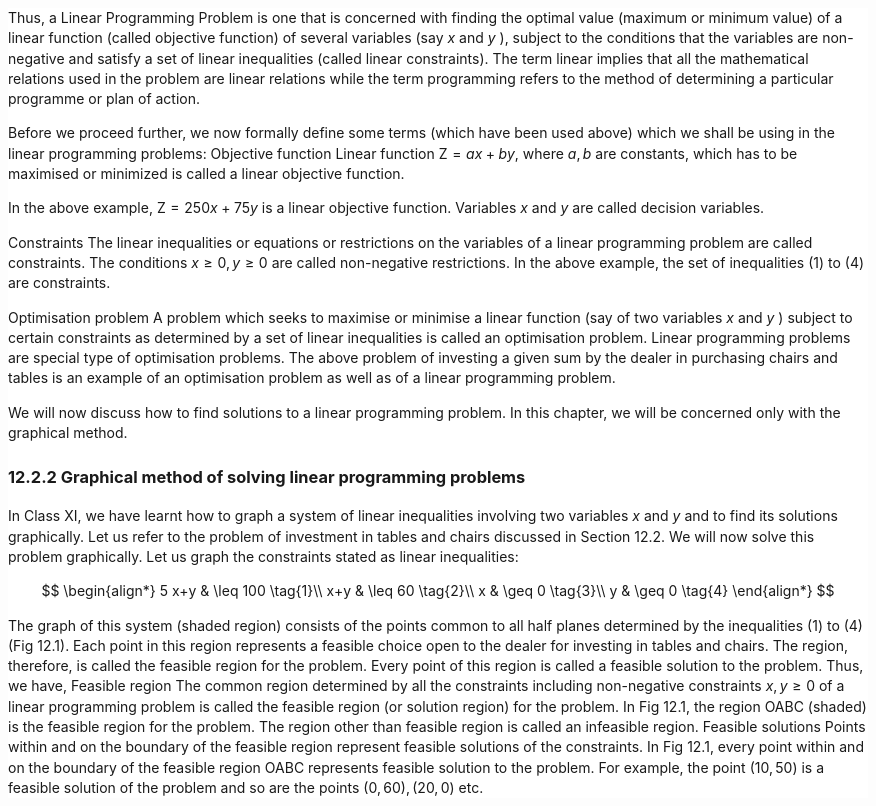 Thus, a Linear Programming Problem is one that is concerned with finding the optimal value (maximum or minimum value) of a linear function (called objective function) of several variables (say $x$ and $y$ ), subject to the conditions that the variables are non-negative and satisfy a set of linear inequalities (called linear constraints). The term linear implies that all the mathematical relations used in the problem are linear relations while the term programming refers to the method of determining a particular programme or plan of action.

Before we proceed further, we now formally define some terms (which have been used above) which we shall be using in the linear programming problems:
Objective function Linear function $\mathrm{Z}=a x+b y$, where $a, b$ are constants, which has to be maximised or minimized is called a linear objective function.

In the above example, $\mathrm{Z}=250 x+75 y$ is a linear objective function. Variables $x$ and $y$ are called decision variables.

Constraints The linear inequalities or equations or restrictions on the variables of a linear programming problem are called constraints. The conditions $x \geq 0, y \geq 0$ are called non-negative restrictions. In the above example, the set of inequalities (1) to (4) are constraints.

Optimisation problem A problem which seeks to maximise or minimise a linear function (say of two variables $x$ and $y$ ) subject to certain constraints as determined by a set of linear inequalities is called an optimisation problem. Linear programming problems are special type of optimisation problems. The above problem of investing a
given sum by the dealer in purchasing chairs and tables is an example of an optimisation problem as well as of a linear programming problem.

We will now discuss how to find solutions to a linear programming problem. In this chapter, we will be concerned only with the graphical method.

### 12.2.2 Graphical method of solving linear programming problems

In Class XI, we have learnt how to graph a system of linear inequalities involving two variables $x$ and $y$ and to find its solutions graphically. Let us refer to the problem of investment in tables and chairs discussed in Section 12.2. We will now solve this problem graphically. Let us graph the constraints stated as linear inequalities:

$$
\begin{align*}
5 x+y & \leq 100  \tag{1}\\
x+y & \leq 60  \tag{2}\\
x & \geq 0  \tag{3}\\
y & \geq 0 \tag{4}
\end{align*}
$$

The graph of this system (shaded region) consists of the points common to all half planes determined by the inequalities (1) to (4) (Fig 12.1). Each point in this region represents a feasible choice open to the dealer for investing in tables and chairs. The region, therefore, is called the feasible region for the problem. Every point of this region is called a feasible solution to the problem. Thus, we have,
Feasible region The common region determined by all the constraints including non-negative constraints $x, y \geq 0$ of a linear programming problem is called the feasible region (or solution region) for the problem. In Fig 12.1, the region OABC (shaded) is the feasible region for the problem. The region other than feasible region is called an infeasible region.
Feasible solutions Points within and on the boundary of the feasible region represent feasible solutions of the constraints. In Fig 12.1, every point within and on the boundary of the feasible region OABC represents feasible solution to the problem. For example, the point $(10,50)$ is a feasible solution of the problem and so are the points $(0,60),(20,0)$ etc.
